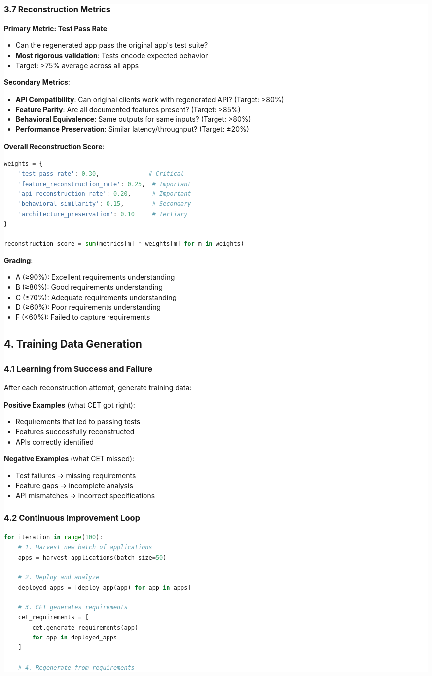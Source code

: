 ### 3.7 Reconstruction Metrics

**Primary Metric: Test Pass Rate**
- Can the regenerated app pass the original app's test suite?
- **Most rigorous validation**: Tests encode expected behavior
- Target: >75% average across all apps

**Secondary Metrics**:
- **API Compatibility**: Can original clients work with regenerated API? (Target: >80%)
- **Feature Parity**: Are all documented features present? (Target: >85%)
- **Behavioral Equivalence**: Same outputs for same inputs? (Target: >80%)
- **Performance Preservation**: Similar latency/throughput? (Target: ±20%)

**Overall Reconstruction Score**:
```python
weights = {
    'test_pass_rate': 0.30,              # Critical
    'feature_reconstruction_rate': 0.25,  # Important
    'api_reconstruction_rate': 0.20,      # Important
    'behavioral_similarity': 0.15,        # Secondary
    'architecture_preservation': 0.10     # Tertiary
}

reconstruction_score = sum(metrics[m] * weights[m] for m in weights)
```

**Grading**:
- A (≥90%): Excellent requirements understanding
- B (≥80%): Good requirements understanding
- C (≥70%): Adequate requirements understanding
- D (≥60%): Poor requirements understanding
- F (<60%): Failed to capture requirements

## 4. Training Data Generation

### 4.1 Learning from Success and Failure

After each reconstruction attempt, generate training data:

**Positive Examples** (what CET got right):
- Requirements that led to passing tests
- Features successfully reconstructed
- APIs correctly identified

**Negative Examples** (what CET missed):
- Test failures → missing requirements
- Feature gaps → incomplete analysis
- API mismatches → incorrect specifications

### 4.2 Continuous Improvement Loop

```python
for iteration in range(100):
    # 1. Harvest new batch of applications
    apps = harvest_applications(batch_size=50)

    # 2. Deploy and analyze
    deployed_apps = [deploy_app(app) for app in apps]

    # 3. CET generates requirements
    cet_requirements = [
        cet.generate_requirements(app)
        for app in deployed_apps
    ]

    # 4. Regenerate from requirements
```